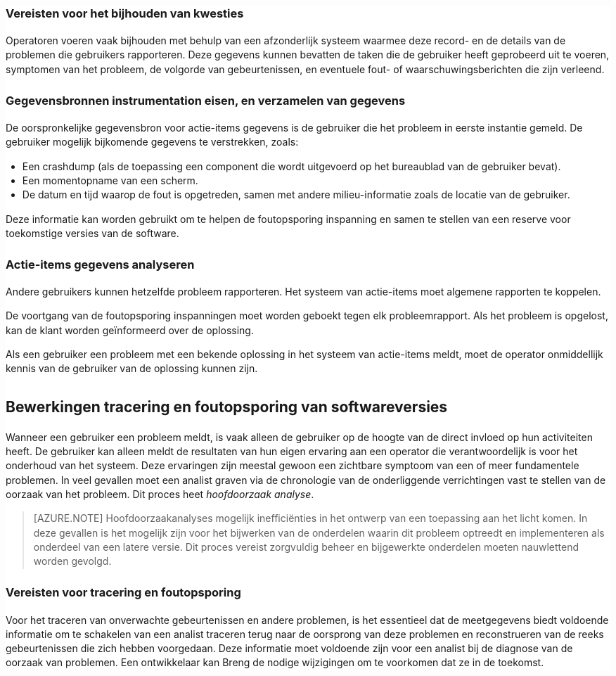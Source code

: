 ### <a name="requirements-for-issue-tracking"></a>Vereisten voor het bijhouden van kwesties
Operatoren voeren vaak bijhouden met behulp van een afzonderlijk systeem waarmee deze record- en de details van de problemen die gebruikers rapporteren. Deze gegevens kunnen bevatten de taken die de gebruiker heeft geprobeerd uit te voeren, symptomen van het probleem, de volgorde van gebeurtenissen, en eventuele fout- of waarschuwingsberichten die zijn verleend.

### <a name="data-sources-instrumentation-and-data-collection-requirements"></a>Gegevensbronnen instrumentation eisen, en verzamelen van gegevens
De oorspronkelijke gegevensbron voor actie-items gegevens is de gebruiker die het probleem in eerste instantie gemeld. De gebruiker mogelijk bijkomende gegevens te verstrekken, zoals:

- Een crashdump (als de toepassing een component die wordt uitgevoerd op het bureaublad van de gebruiker bevat).
- Een momentopname van een scherm.
- De datum en tijd waarop de fout is opgetreden, samen met andere milieu-informatie zoals de locatie van de gebruiker.

Deze informatie kan worden gebruikt om te helpen de foutopsporing inspanning en samen te stellen van een reserve voor toekomstige versies van de software.

### <a name="analyzing-issue-tracking-data"></a>Actie-items gegevens analyseren
Andere gebruikers kunnen hetzelfde probleem rapporteren. Het systeem van actie-items moet algemene rapporten te koppelen.

De voortgang van de foutopsporing inspanningen moet worden geboekt tegen elk probleemrapport. Als het probleem is opgelost, kan de klant worden geïnformeerd over de oplossing.

Als een gebruiker een probleem met een bekende oplossing in het systeem van actie-items meldt, moet de operator onmiddellijk kennis van de gebruiker van de oplossing kunnen zijn.

## <a name="tracing-operations-and-debugging-software-releases"></a>Bewerkingen tracering en foutopsporing van softwareversies
Wanneer een gebruiker een probleem meldt, is vaak alleen de gebruiker op de hoogte van de direct invloed op hun activiteiten heeft. De gebruiker kan alleen meldt de resultaten van hun eigen ervaring aan een operator die verantwoordelijk is voor het onderhoud van het systeem. Deze ervaringen zijn meestal gewoon een zichtbare symptoom van een of meer fundamentele problemen. In veel gevallen moet een analist graven via de chronologie van de onderliggende verrichtingen vast te stellen van de oorzaak van het probleem. Dit proces heet _hoofdoorzaak analyse_.

> [AZURE.NOTE] Hoofdoorzaakanalyses mogelijk inefficiënties in het ontwerp van een toepassing aan het licht komen. In deze gevallen is het mogelijk zijn voor het bijwerken van de onderdelen waarin dit probleem optreedt en implementeren als onderdeel van een latere versie. Dit proces vereist zorgvuldig beheer en bijgewerkte onderdelen moeten nauwlettend worden gevolgd.

### <a name="requirements-for-tracing-and-debugging"></a>Vereisten voor tracering en foutopsporing
Voor het traceren van onverwachte gebeurtenissen en andere problemen, is het essentieel dat de meetgegevens biedt voldoende informatie om te schakelen van een analist traceren terug naar de oorsprong van deze problemen en reconstrueren van de reeks gebeurtenissen die zich hebben voorgedaan. Deze informatie moet voldoende zijn voor een analist bij de diagnose van de oorzaak van problemen. Een ontwikkelaar kan Breng de nodige wijzigingen om te voorkomen dat ze in de toekomst.
